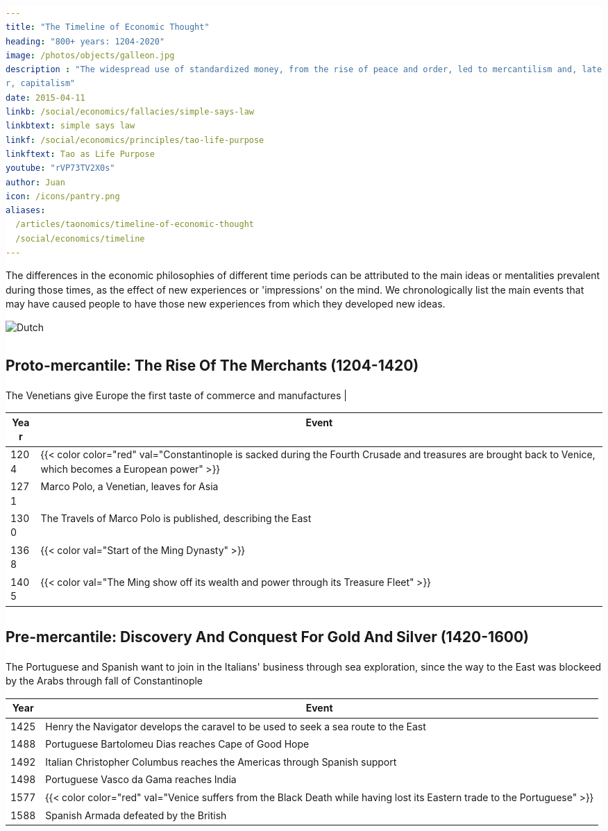 ```yaml
---
title: "The Timeline of Economic Thought"
heading: "800+ years: 1204-2020"
image: /photos/objects/galleon.jpg
description : "The widespread use of standardized money, from the rise of peace and order, led to mercantilism and, later, capitalism"
date: 2015-04-11
linkb: /social/economics/fallacies/simple-says-law
linkbtext: simple says law
linkf: /social/economics/principles/tao-life-purpose
linkftext: Tao as Life Purpose
youtube: "rVP73TV2X0s"
author: Juan
icon: /icons/pantry.png
aliases:
  /articles/taonomics/timeline-of-economic-thought
  /social/economics/timeline
---
```




The differences in the economic philosophies of different time periods can be attributed to the main ideas or mentalities prevalent during those times, as the effect of new experiences or 'impressions' on the mind. We chronologically list the main events that may have caused people to have those new experiences from which they developed new ideas.


![Dutch](https://sorasystem.sirv.com/graphics/dutch.jpg)

## Proto-mercantile: The Rise Of The Merchants (1204-1420)

The Venetians give Europe the first taste of commerce and manufactures |


Year | Event
--- | ---
1204 | {{< color color="red" val="Constantinople is sacked during the Fourth Crusade and treasures are brought back to Venice, which becomes a European power" >}}
1271 | Marco Polo, a Venetian, leaves for Asia
1300 | The Travels of Marco Polo is published, describing the East 
1368 | {{< color val="Start of the Ming Dynasty" >}} 
1405 | {{< color val="The Ming show off its wealth and power through its Treasure Fleet" >}}



## Pre-mercantile: Discovery And Conquest For Gold And Silver (1420-1600)

The Portuguese and Spanish want to join in the Italians' business through sea exploration, since the way to the East was blockeed by the Arabs through fall of Constantinople

Year | Event 
--- | ---
1425 | Henry the Navigator develops the caravel to be used to seek a sea route to the East
1488 | Portuguese Bartolomeu Dias reaches Cape of Good Hope
1492 | Italian Christopher Columbus reaches the Americas through Spanish support
1498 | Portuguese Vasco da Gama reaches India
1577 | {{< color color="red" val="Venice suffers from the Black Death while having lost its Eastern trade to the Portuguese" >}}
1588 | Spanish Armada defeated by the British
